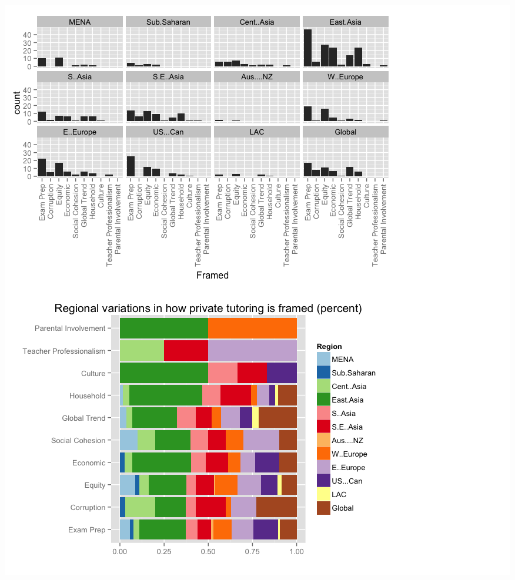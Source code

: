 ![plot of chunk unnamed-chunk-34](./Relationships_-_All_English_files/figure-html/unnamed-chunk-341.png) ![plot of chunk unnamed-chunk-34](./Relationships_-_All_English_files/figure-html/unnamed-chunk-342.png)